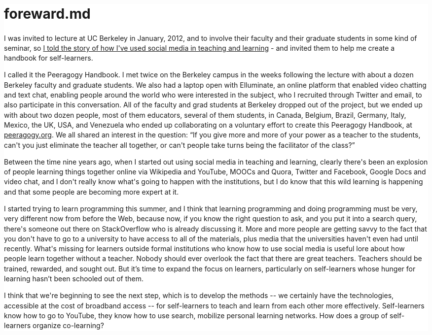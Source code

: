 # foreward.md
I was invited to lecture at UC Berkeley in January, 2012, and to involve
their faculty and their graduate students in some kind of seminar, so [I
told the story of how I've used social media in teaching and
learning](http://vimeo.com/35685124) - and invited them to help me
create a handbook for self-learners.

I called it the Peeragogy Handbook. I met twice on the Berkeley campus
in the weeks following the lecture with about a dozen Berkeley faculty
and graduate students. We also had a laptop open with Elluminate, an
online platform that enabled video chatting and text chat, enabling
people around the world who were interested in the subject, who I
recruited through Twitter and email, to also participate in this
conversation. All of the faculty and grad students at Berkeley dropped
out of the project, but we ended up with about two dozen people, most of
them educators, several of them students, in Canada, Belgium, Brazil,
Germany, Italy, Mexico, the UK, USA, and Venezuela who ended up
collaborating on a voluntary effort to create this Peeragogy Handbook,
at [peeragogy.org](http://peeragogy.org/). We all shared an interest in
the question: “If you give more and more of your power as a teacher to
the students, can't you just eliminate the teacher all together, or
can't people take turns being the facilitator of the class?”

Between the time nine years ago, when I started out using social media
in teaching and learning, clearly there's been an explosion of people
learning things together online via Wikipedia and YouTube, MOOCs and
Quora, Twitter and Facebook, Google Docs and video chat, and I don't
really know what's going to happen with the institutions, but I do know
that this wild learning is happening and that some people are becoming
more expert at it.

I started trying to learn programming this summer, and I think that
learning programming and doing programming must be very, very different
now from before the Web, because now, if you know the right question to
ask, and you put it into a search query, there's someone out there on
StackOverflow who is already discussing it. More and more people are
getting savvy to the fact that you don't have to go to a university to
have access to all of the materials, plus media that the universities
haven't even had until recently. What's missing for learners outside
formal institutions who know how to use social media is useful lore
about how people learn together without a teacher. Nobody should ever
overlook the fact that there are great teachers. Teachers should be
trained, rewarded, and sought out. But it’s time to expand the focus on
learners, particularly on self-learners whose hunger for learning hasn’t
been schooled out of them.

I think that we're beginning to see the next step, which is to develop
the methods -- we certainly have the technologies, accessible at the
cost of broadband access -- for self-learners to teach and learn from
each other more effectively. Self-learners know how to go to YouTube,
they know how to use search, mobilize personal learning networks. How
does a group of self-learners organize co-learning?
